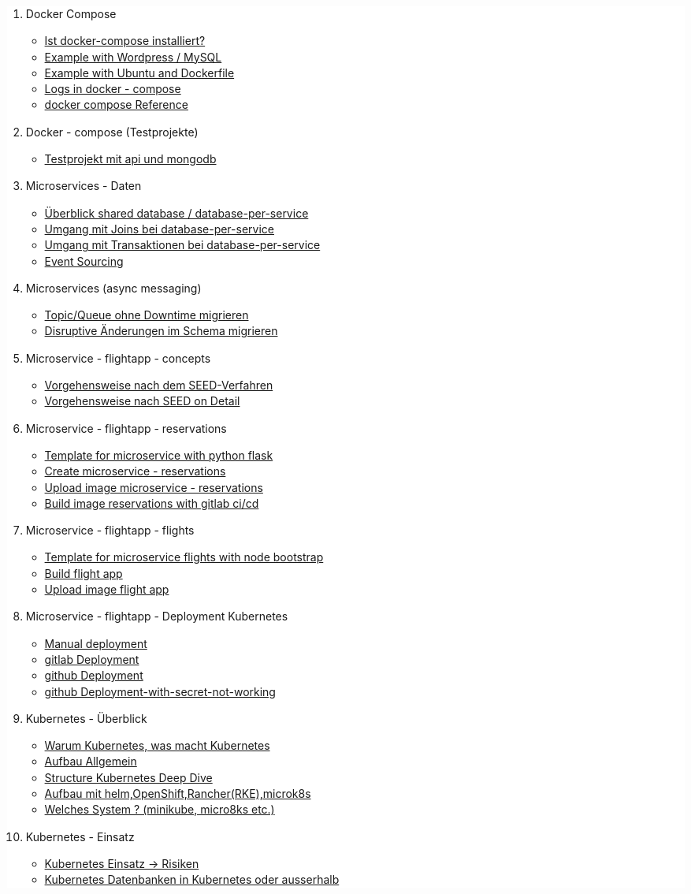   1. Docker Compose
     * [Ist docker-compose installiert?](#ist-docker-compose-installiert)
     * [Example with Wordpress / MySQL](#example-with-wordpress--mysql)
     * [Example with Ubuntu and Dockerfile](#example-with-ubuntu-and-dockerfile)
     * [Logs in docker - compose](#logs-in-docker---compose)
     * [docker compose Reference](https://docs.docker.com/compose/compose-file/compose-file-v3/)
    
  1. Docker - compose (Testprojekte)
     * [Testprojekt mit api und mongodb](#testprojekt-mit-api-und-mongodb)

  1. Microservices - Daten
     * [Überblick shared database / database-per-service](#überblick-shared-database--database-per-service)
     * [Umgang mit Joins bei database-per-service](#umgang-mit-joins-bei-database-per-service)
     * [Umgang mit Transaktionen bei database-per-service](#umgang-mit-transaktionen-bei-database-per-service)
     * [Event Sourcing](#event-sourcing)

  1. Microservices (async messaging)
     * [Topic/Queue ohne Downtime migrieren](#topicqueue-ohne-downtime-migrieren)
     * [Disruptive Änderungen im Schema migrieren](#disruptive-änderungen-im-schema-migrieren)
    
  1. Microservice - flightapp - concepts
     * [Vorgehensweise nach dem SEED-Verfahren](#vorgehensweise-nach-dem-seed-verfahren)
     * [Vorgehensweise nach SEED on Detail](#vorgehensweise-nach-seed-on-detail)

  1. Microservice - flightapp - reservations 
     * [Template for microservice with python flask ](#template-for-microservice-with-python-flask-)
     * [Create microservice - reservations](#create-microservice---reservations)
     * [Upload image microservice - reservations](#upload-image-microservice---reservations)
     * [Build image reservations with gitlab ci/cd](#build-image-reservations-with-gitlab-cicd)

  1. Microservice - flightapp - flights
     * [Template for microservice flights with node bootstrap](#template-for-microservice-flights-with-node-bootstrap)
     * [Build flight app](#build-flight-app)
     * [Upload image flight app](#upload-image-flight-app)

  1. Microservice - flightapp - Deployment Kubernetes
     * [Manual deployment](#manual-deployment)
     * [gitlab Deployment](#gitlab-deployment)
     * [github Deployment](#github-deployment)
     * [github Deployment-with-secret-not-working](#github-deployment-with-secret-not-working)

  1. Kubernetes - Überblick
     * [Warum Kubernetes, was macht Kubernetes](#warum-kubernetes-was-macht-kubernetes)
     * [Aufbau Allgemein](#aufbau-allgemein)
     * [Structure Kubernetes Deep Dive](https://github.com/jmetzger/training-kubernetes-advanced/assets/1933318/1ca0d174-f354-43b2-81cc-67af8498b56c)
     * [Aufbau mit helm,OpenShift,Rancher(RKE),microk8s](#aufbau-mit-helmopenshiftrancherrkemicrok8s)
     * [Welches System ? (minikube, micro8ks etc.)](#welches-system--minikube-micro8ks-etc)

  1. Kubernetes - Einsatz
     * [Kubernetes Einsatz -> Risiken](#kubernetes-einsatz-->-risiken)
     * [Kubernetes Datenbanken in Kubernetes oder ausserhalb](#kubernetes-datenbanken-in-kubernetes-oder-ausserhalb)
    